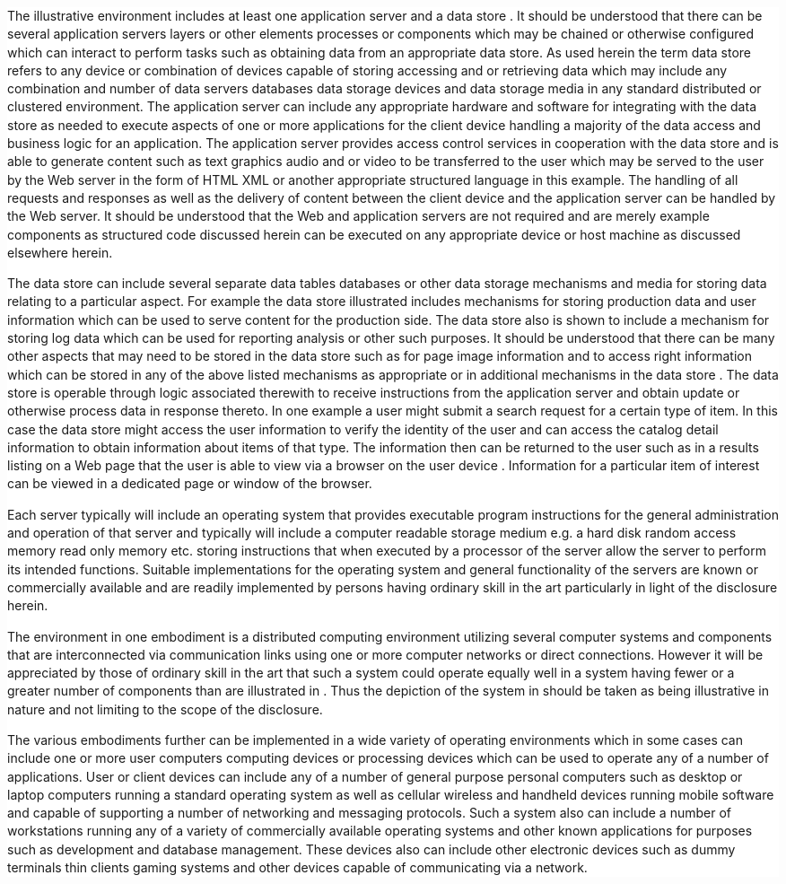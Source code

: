The illustrative environment includes at least one application server and a data store . It should be understood that there can be several application servers layers or other elements processes or components which may be chained or otherwise configured which can interact to perform tasks such as obtaining data from an appropriate data store. As used herein the term data store refers to any device or combination of devices capable of storing accessing and or retrieving data which may include any combination and number of data servers databases data storage devices and data storage media in any standard distributed or clustered environment. The application server can include any appropriate hardware and software for integrating with the data store as needed to execute aspects of one or more applications for the client device handling a majority of the data access and business logic for an application. The application server provides access control services in cooperation with the data store and is able to generate content such as text graphics audio and or video to be transferred to the user which may be served to the user by the Web server in the form of HTML XML or another appropriate structured language in this example. The handling of all requests and responses as well as the delivery of content between the client device and the application server can be handled by the Web server. It should be understood that the Web and application servers are not required and are merely example components as structured code discussed herein can be executed on any appropriate device or host machine as discussed elsewhere herein.

The data store can include several separate data tables databases or other data storage mechanisms and media for storing data relating to a particular aspect. For example the data store illustrated includes mechanisms for storing production data and user information which can be used to serve content for the production side. The data store also is shown to include a mechanism for storing log data which can be used for reporting analysis or other such purposes. It should be understood that there can be many other aspects that may need to be stored in the data store such as for page image information and to access right information which can be stored in any of the above listed mechanisms as appropriate or in additional mechanisms in the data store . The data store is operable through logic associated therewith to receive instructions from the application server and obtain update or otherwise process data in response thereto. In one example a user might submit a search request for a certain type of item. In this case the data store might access the user information to verify the identity of the user and can access the catalog detail information to obtain information about items of that type. The information then can be returned to the user such as in a results listing on a Web page that the user is able to view via a browser on the user device . Information for a particular item of interest can be viewed in a dedicated page or window of the browser.

Each server typically will include an operating system that provides executable program instructions for the general administration and operation of that server and typically will include a computer readable storage medium e.g. a hard disk random access memory read only memory etc. storing instructions that when executed by a processor of the server allow the server to perform its intended functions. Suitable implementations for the operating system and general functionality of the servers are known or commercially available and are readily implemented by persons having ordinary skill in the art particularly in light of the disclosure herein.

The environment in one embodiment is a distributed computing environment utilizing several computer systems and components that are interconnected via communication links using one or more computer networks or direct connections. However it will be appreciated by those of ordinary skill in the art that such a system could operate equally well in a system having fewer or a greater number of components than are illustrated in . Thus the depiction of the system in should be taken as being illustrative in nature and not limiting to the scope of the disclosure.

The various embodiments further can be implemented in a wide variety of operating environments which in some cases can include one or more user computers computing devices or processing devices which can be used to operate any of a number of applications. User or client devices can include any of a number of general purpose personal computers such as desktop or laptop computers running a standard operating system as well as cellular wireless and handheld devices running mobile software and capable of supporting a number of networking and messaging protocols. Such a system also can include a number of workstations running any of a variety of commercially available operating systems and other known applications for purposes such as development and database management. These devices also can include other electronic devices such as dummy terminals thin clients gaming systems and other devices capable of communicating via a network.
